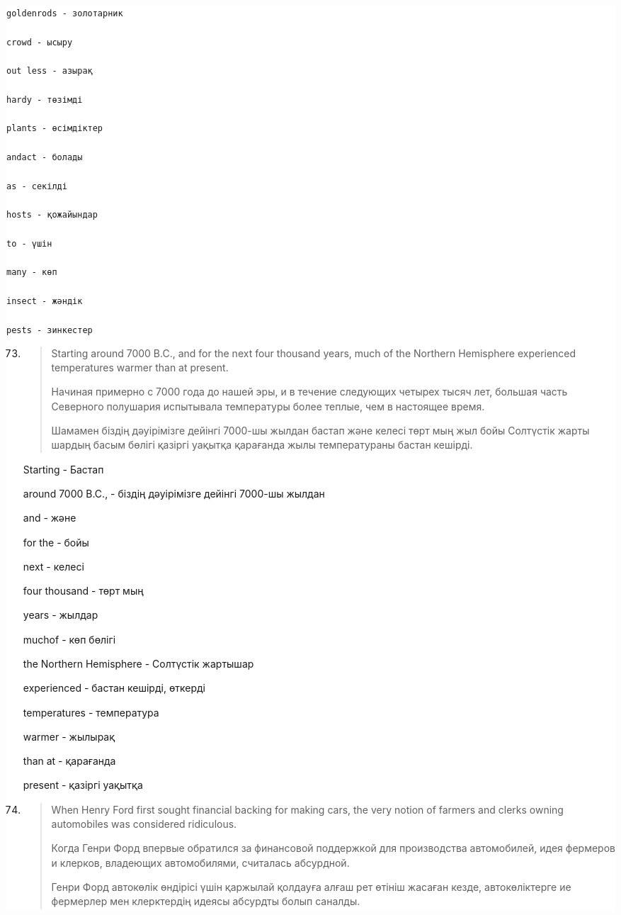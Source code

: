     goldenrods - золотарник

    crowd - ысыру

    out less - азырақ

    hardy - төзімді

    plants - өсімдіктер

    andact - болады

    as - секілді 

    hosts - қожайындар

    to - үшін 

    many - көп

    insect - жәндік

    pests - зинкестер

73. > Starting around 7000 B.C., and for the next four thousand years, much of the Northern Hemisphere experienced temperatures warmer than at present.
    >
    > Начиная примерно с 7000 года до нашей эры, и в течение следующих четырех тысяч лет, большая часть Северного полушария испытывала температуры более теплые, чем в настоящее время.
    >
    > Шамамен біздің дәуірімізге дейінгі 7000-шы жылдан бастап және келесі төрт мың жыл бойы Солтүстік жарты шардың басым бөлігі қазіргі уақытқа қарағанда жылы температураны бастан кешірді.

    Starting - Бастап

    around 7000 B.C., - біздің дәуірімізге дейінгі 7000-шы жылдан

    and - және

    for the - бойы

    next - келесі

    four thousand - төрт мың 

    years - жылдар

    muchof - көп бөлігі

    the Northern Hemisphere - Солтүстік жартышар

    experienced - бастан кешірді, өткерді

    temperatures - температура

    warmer - жылырақ

    than at - қарағанда

    present - қазіргі уақытқа

74. > When Henry Ford first sought financial backing for making cars, the very notion of farmers and clerks owning automobiles was considered ridiculous.
    >
    > Когда Генри Форд впервые обратился за финансовой поддержкой для производства автомобилей, идея фермеров и клерков, владеющих автомобилями, считалась абсурдной.
    >
    > Генри Форд автокөлік өндірісі үшін қаржылай қолдауға алғаш рет өтініш жасаған кезде, автокөліктерге ие фермерлер мен клерктердің идеясы абсурдты болып саналды.
